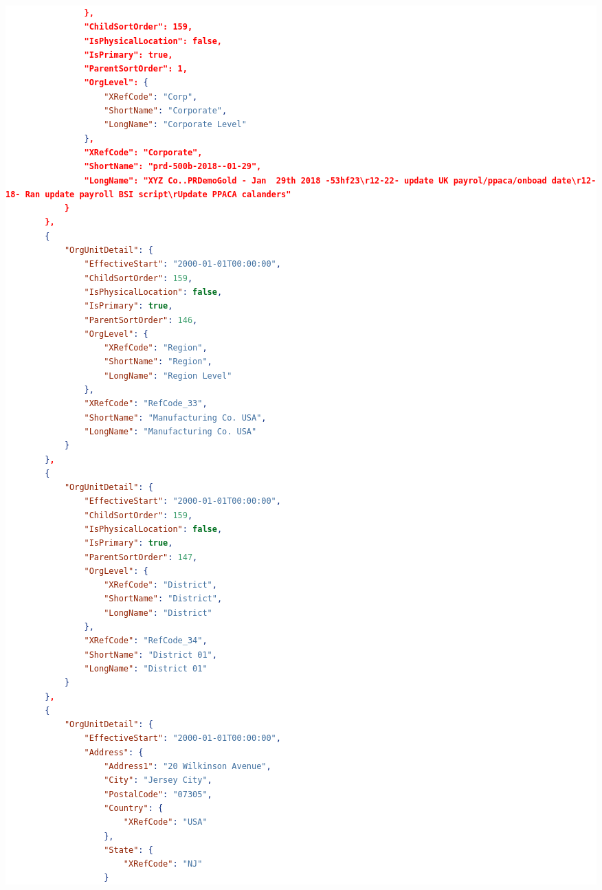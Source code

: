 ```json
                },
                "ChildSortOrder": 159,
                "IsPhysicalLocation": false,
                "IsPrimary": true,
                "ParentSortOrder": 1,
                "OrgLevel": {
                    "XRefCode": "Corp",
                    "ShortName": "Corporate",
                    "LongName": "Corporate Level"
                },
                "XRefCode": "Corporate",
                "ShortName": "prd-500b-2018--01-29",
                "LongName": "XYZ Co..PRDemoGold - Jan  29th 2018 -53hf23\r12-22- update UK payrol/ppaca/onboad date\r12-18- Ran update payroll BSI script\rUpdate PPACA calanders"
            }
        },
        {
            "OrgUnitDetail": {
                "EffectiveStart": "2000-01-01T00:00:00",
                "ChildSortOrder": 159,
                "IsPhysicalLocation": false,
                "IsPrimary": true,
                "ParentSortOrder": 146,
                "OrgLevel": {
                    "XRefCode": "Region",
                    "ShortName": "Region",
                    "LongName": "Region Level"
                },
                "XRefCode": "RefCode_33",
                "ShortName": "Manufacturing Co. USA",
                "LongName": "Manufacturing Co. USA"
            }
        },
        {
            "OrgUnitDetail": {
                "EffectiveStart": "2000-01-01T00:00:00",
                "ChildSortOrder": 159,
                "IsPhysicalLocation": false,
                "IsPrimary": true,
                "ParentSortOrder": 147,
                "OrgLevel": {
                    "XRefCode": "District",
                    "ShortName": "District",
                    "LongName": "District"
                },
                "XRefCode": "RefCode_34",
                "ShortName": "District 01",
                "LongName": "District 01"
            }
        },
        {
            "OrgUnitDetail": {
                "EffectiveStart": "2000-01-01T00:00:00",
                "Address": {
                    "Address1": "20 Wilkinson Avenue",
                    "City": "Jersey City",
                    "PostalCode": "07305",
                    "Country": {
                        "XRefCode": "USA"
                    },
                    "State": {
                        "XRefCode": "NJ"
                    }
```